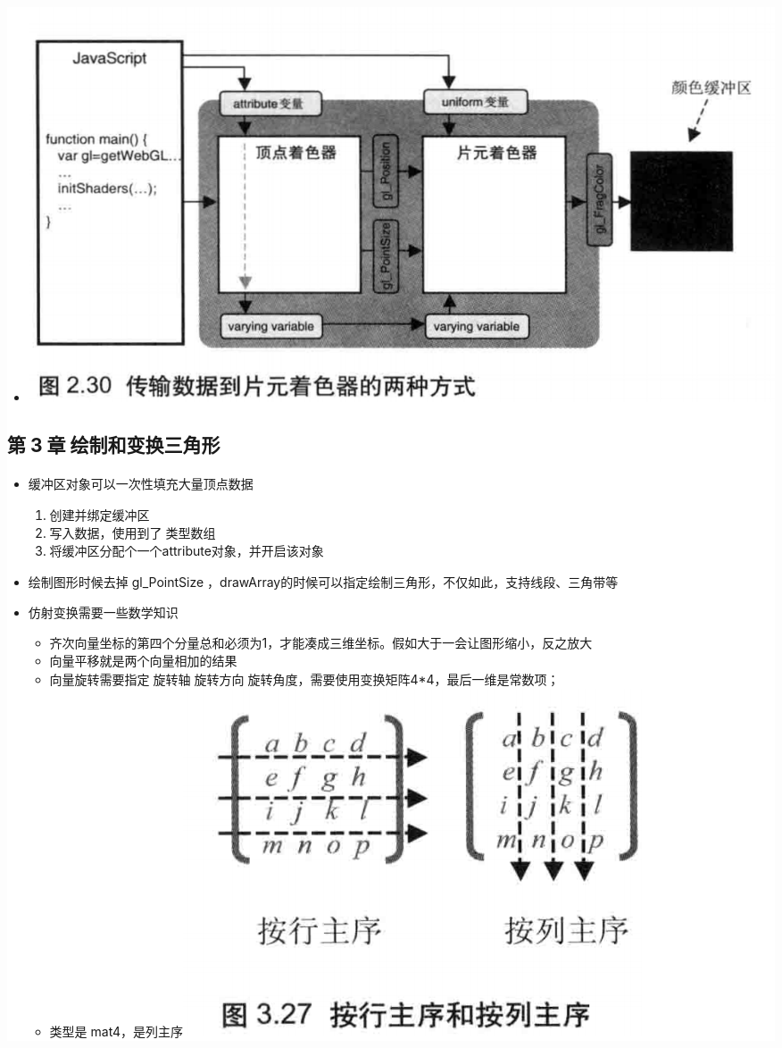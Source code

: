 - ![image-20210910141415680](images/image-20210910141415680.png)

## 第 3 章 绘制和变换三角形

- 缓冲区对象可以一次性填充大量顶点数据
  1. 创建并绑定缓冲区
  2. 写入数据，使用到了 类型数组
  3. 将缓冲区分配个一个attribute对象，并开启该对象

- 绘制图形时候去掉 gl_PointSize ，drawArray的时候可以指定绘制三角形，不仅如此，支持线段、三角带等
- 仿射变换需要一些数学知识
  - 齐次向量坐标的第四个分量总和必须为1，才能凑成三维坐标。假如大于一会让图形缩小，反之放大
  - 向量平移就是两个向量相加的结果
  - 向量旋转需要指定 旋转轴 旋转方向 旋转角度，需要使用变换矩阵4*4，最后一维是常数项；
  - 类型是 mat4，是列主序![](images/image-20210910163823630.png)
